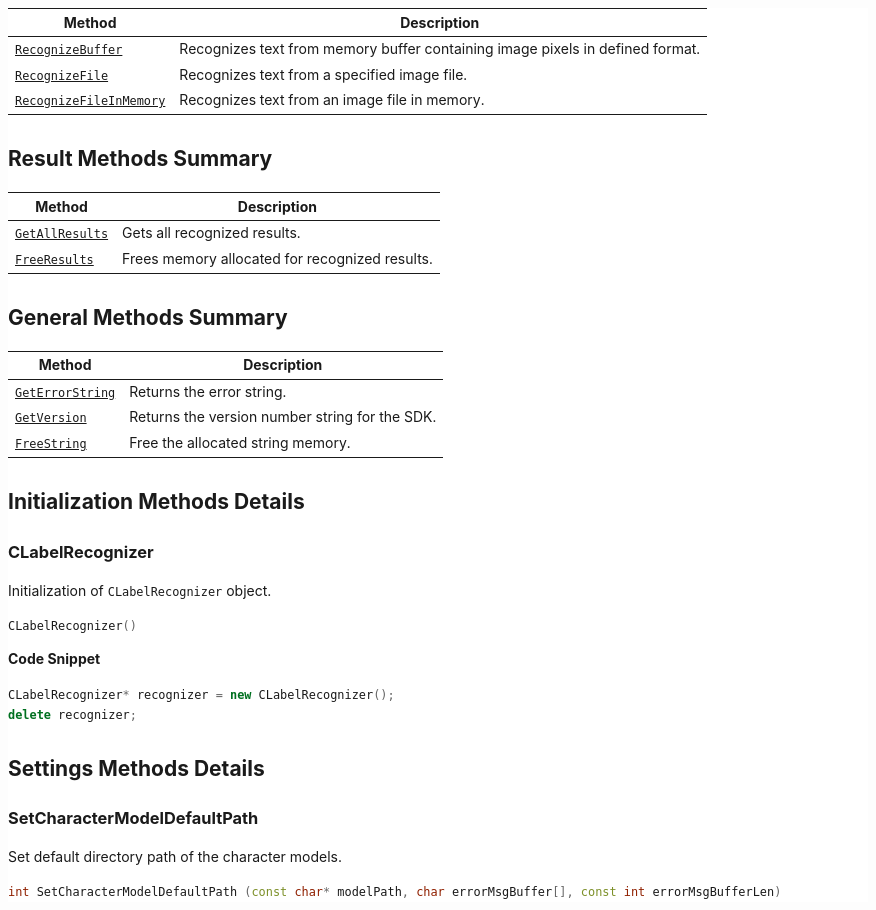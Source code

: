   | Method               | Description |
  |----------------------|-------------|
  | [`RecognizeBuffer`](#recognizebuffer) | Recognizes text from memory buffer containing image pixels in defined format. |
  | [`RecognizeFile`](#recognizefile) | Recognizes text from a specified image file. |
  | [`RecognizeFileInMemory`](#recognizefileinmemory) | Recognizes text from an image file in memory. |

## Result Methods Summary

  | Method               | Description |
  |----------------------|-------------|
  | [`GetAllResults`](#getallresults) | Gets all recognized results. |
  | [`FreeResults`](#freeresults) | Frees memory allocated for recognized results. |

## General Methods Summary

  | Method               | Description |
  |----------------------|-------------|
  | [`GetErrorString`](#geterrorstring) | Returns the error string. |
  | [`GetVersion`](#getversion) | Returns the version number string for the SDK. |
  | [`FreeString`](#freestring) | Free the allocated string memory. |

## Initialization Methods Details

### CLabelRecognizer

Initialization of `CLabelRecognizer` object.

```cpp
CLabelRecognizer()
```

**Code Snippet**

```cpp
CLabelRecognizer* recognizer = new CLabelRecognizer();
delete recognizer;
```

## Settings Methods Details

### SetCharacterModelDefaultPath

Set default directory path of the character models.

```cpp
int SetCharacterModelDefaultPath (const char* modelPath, char errorMsgBuffer[], const int errorMsgBufferLen)
```
